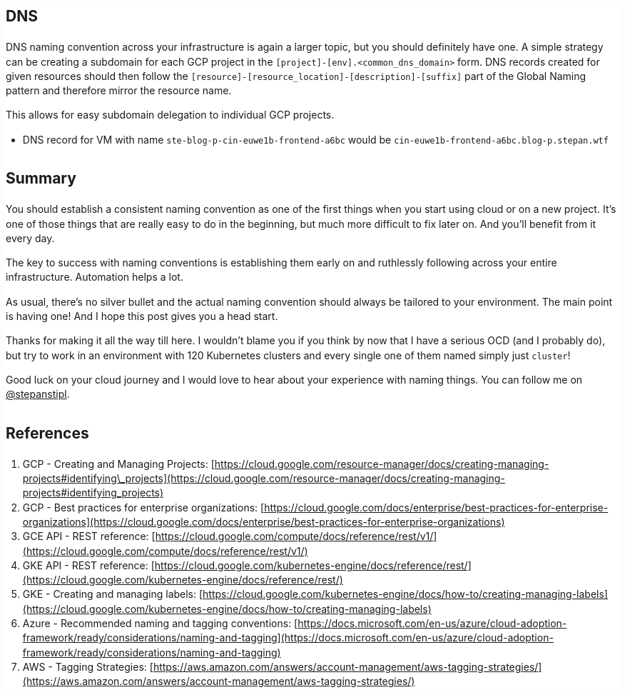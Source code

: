 DNS
---

DNS naming convention across your infrastructure is again a larger topic, but you should definitely have one. A simple strategy can be creating a subdomain for each GCP project in the `[project]-[env].<common_dns_domain>` form. DNS records created for given resources should then follow the `[resource]-[resource_location]-[description]-[suffix]` part of the Global Naming pattern and therefore mirror the resource name.

This allows for easy subdomain delegation to individual GCP projects.

*   DNS record for VM with name `ste-blog-p-cin-euwe1b-frontend-a6bc` would be `cin-euwe1b-frontend-a6bc.blog-p.stepan.wtf`

Summary
-------

You should establish a consistent naming convention as one of the first things when you start using cloud or on a new project. It’s one of those things that are really easy to do in the beginning, but much more difficult to fix later on. And you’ll benefit from it every day.

The key to success with naming conventions is establishing them early on and ruthlessly following across your entire infrastructure. Automation helps a lot.

As usual, there’s no silver bullet and the actual naming convention should always be tailored to your environment. The main point is having one! And I hope this post gives you a head start.

Thanks for making it all the way till here. I wouldn’t blame you if you think by now that I have a serious OCD (and I probably do), but try to work in an environment with 120 Kubernetes clusters and every single one of them named simply just `cluster`!

Good luck on your cloud journey and I would love to hear about your experience with naming things. You can follow me on [@stepanstipl](https://twitter.com/stepanstipl).

References
----------

1.  GCP - Creating and Managing Projects: [https://cloud.google.com/resource-manager/docs/creating-managing-projects#identifying\_projects](https://cloud.google.com/resource-manager/docs/creating-managing-projects#identifying_projects)
2.  GCP - Best practices for enterprise organizations: [https://cloud.google.com/docs/enterprise/best-practices-for-enterprise-organizations](https://cloud.google.com/docs/enterprise/best-practices-for-enterprise-organizations)
3.  GCE API - REST reference: [https://cloud.google.com/compute/docs/reference/rest/v1/](https://cloud.google.com/compute/docs/reference/rest/v1/)
4.  GKE API - REST reference: [https://cloud.google.com/kubernetes-engine/docs/reference/rest/](https://cloud.google.com/kubernetes-engine/docs/reference/rest/)
5.  GKE - Creating and managing labels: [https://cloud.google.com/kubernetes-engine/docs/how-to/creating-managing-labels](https://cloud.google.com/kubernetes-engine/docs/how-to/creating-managing-labels)
6.  Azure - Recommended naming and tagging conventions: [https://docs.microsoft.com/en-us/azure/cloud-adoption-framework/ready/considerations/naming-and-tagging](https://docs.microsoft.com/en-us/azure/cloud-adoption-framework/ready/considerations/naming-and-tagging)
7.  AWS - Tagging Strategies: [https://aws.amazon.com/answers/account-management/aws-tagging-strategies/](https://aws.amazon.com/answers/account-management/aws-tagging-strategies/)

